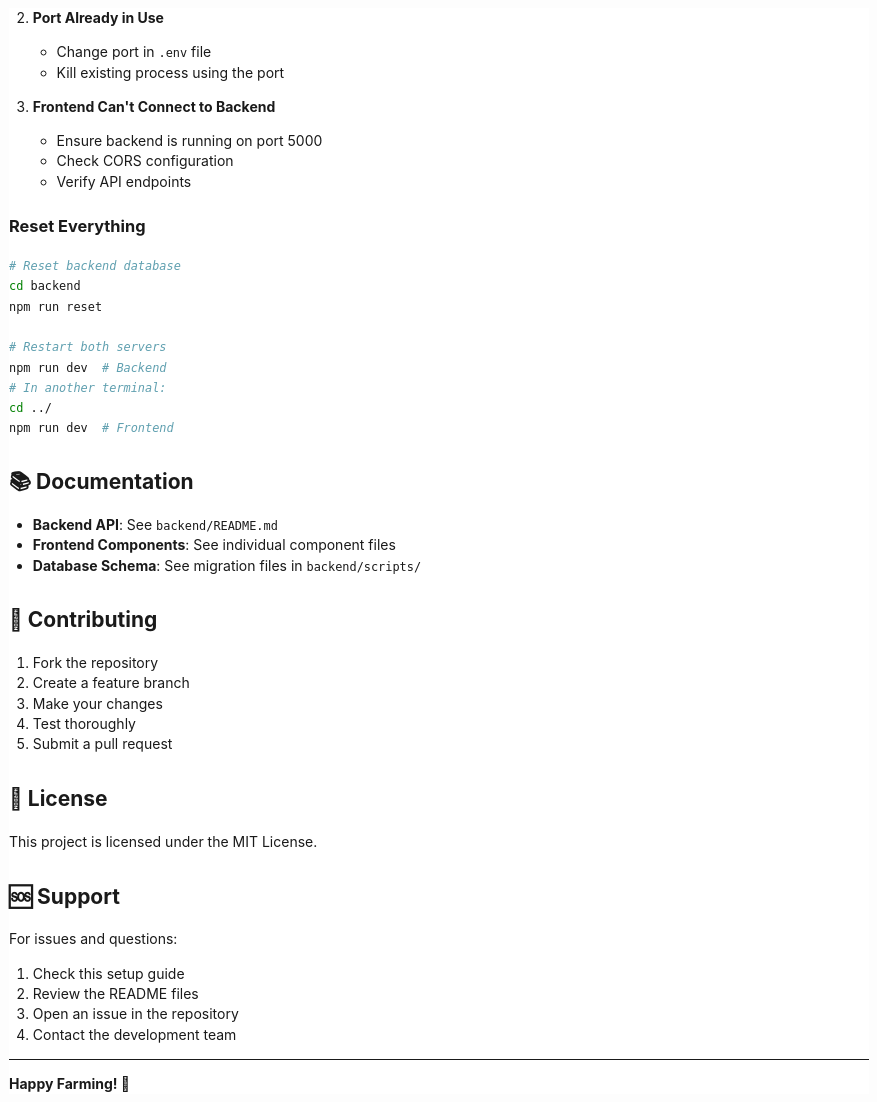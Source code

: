 2. **Port Already in Use**
   - Change port in `.env` file
   - Kill existing process using the port

3. **Frontend Can't Connect to Backend**
   - Ensure backend is running on port 5000
   - Check CORS configuration
   - Verify API endpoints

### Reset Everything

```bash
# Reset backend database
cd backend
npm run reset

# Restart both servers
npm run dev  # Backend
# In another terminal:
cd ../
npm run dev  # Frontend
```

## 📚 Documentation

- **Backend API**: See `backend/README.md`
- **Frontend Components**: See individual component files
- **Database Schema**: See migration files in `backend/scripts/`

## 🤝 Contributing

1. Fork the repository
2. Create a feature branch
3. Make your changes
4. Test thoroughly
5. Submit a pull request

## 📄 License

This project is licensed under the MIT License.

## 🆘 Support

For issues and questions:
1. Check this setup guide
2. Review the README files
3. Open an issue in the repository
4. Contact the development team

---

**Happy Farming! 🌱**


